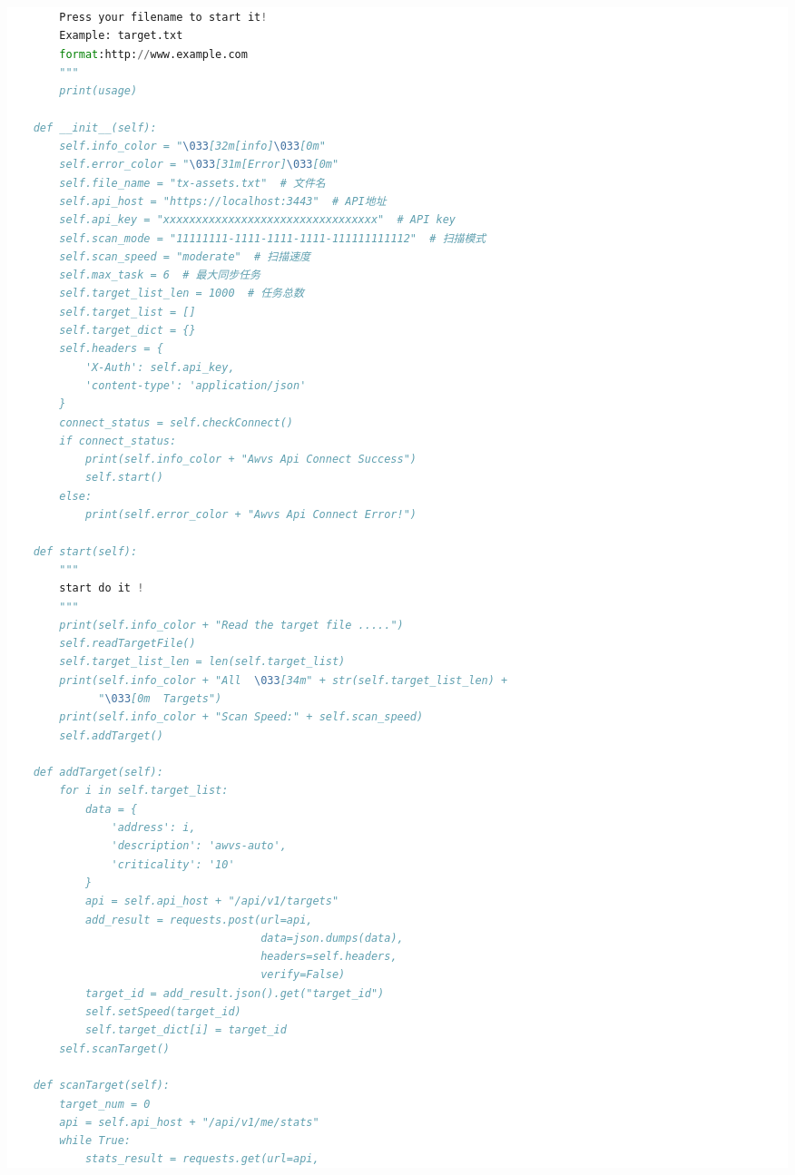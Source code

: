 ```python
        Press your filename to start it!
        Example: target.txt
        format:http://www.example.com
        """
        print(usage)

    def __init__(self):
        self.info_color = "\033[32m[info]\033[0m"
        self.error_color = "\033[31m[Error]\033[0m"
        self.file_name = "tx-assets.txt"  # 文件名
        self.api_host = "https://localhost:3443"  # API地址
        self.api_key = "xxxxxxxxxxxxxxxxxxxxxxxxxxxxxxxxx"  # API key
        self.scan_mode = "11111111-1111-1111-1111-111111111112"  # 扫描模式
        self.scan_speed = "moderate"  # 扫描速度
        self.max_task = 6  # 最大同步任务
        self.target_list_len = 1000  # 任务总数
        self.target_list = []
        self.target_dict = {}
        self.headers = {
            'X-Auth': self.api_key,
            'content-type': 'application/json'
        }
        connect_status = self.checkConnect()
        if connect_status:
            print(self.info_color + "Awvs Api Connect Success")
            self.start()
        else:
            print(self.error_color + "Awvs Api Connect Error!")

    def start(self):
        """
        start do it !
        """
        print(self.info_color + "Read the target file .....")
        self.readTargetFile()
        self.target_list_len = len(self.target_list)
        print(self.info_color + "All  \033[34m" + str(self.target_list_len) +
              "\033[0m  Targets")
        print(self.info_color + "Scan Speed:" + self.scan_speed)
        self.addTarget()

    def addTarget(self):
        for i in self.target_list:
            data = {
                'address': i,
                'description': 'awvs-auto',
                'criticality': '10'
            }
            api = self.api_host + "/api/v1/targets"
            add_result = requests.post(url=api,
                                       data=json.dumps(data),
                                       headers=self.headers,
                                       verify=False)
            target_id = add_result.json().get("target_id")
            self.setSpeed(target_id)
            self.target_dict[i] = target_id
        self.scanTarget()

    def scanTarget(self):
        target_num = 0
        api = self.api_host + "/api/v1/me/stats"
        while True:
            stats_result = requests.get(url=api,
```